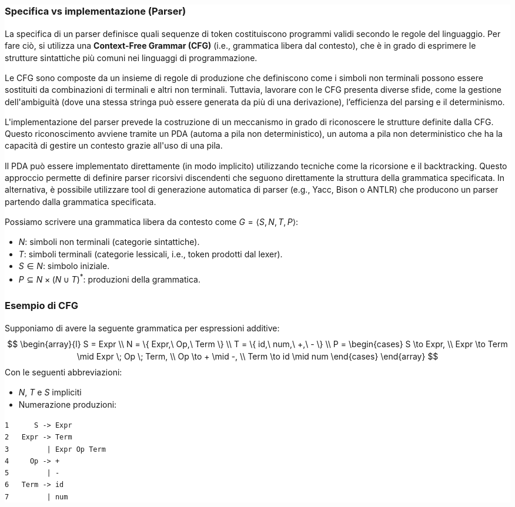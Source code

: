 ### Specifica vs implementazione (Parser)
La specifica di un parser definisce quali sequenze di token costituiscono programmi validi secondo le regole del linguaggio. Per fare ciò, si utilizza una **Context-Free Grammar (CFG)** (i.e., grammatica libera dal contesto), che è in grado di esprimere le strutture sintattiche più comuni nei linguaggi di programmazione.

Le CFG sono composte da un insieme di regole di produzione che definiscono come i simboli non terminali possono essere sostituiti da combinazioni di terminali e altri non terminali.
Tuttavia, lavorare con le CFG presenta diverse sfide, come la gestione dell'ambiguità (dove una stessa stringa può essere generata da più di una derivazione), l’efficienza del parsing e il determinismo.

L'implementazione del parser prevede la costruzione di un meccanismo in grado di riconoscere le strutture definite dalla CFG. Questo riconoscimento avviene tramite un PDA (automa a pila non deterministico), un automa a pila non deterministico che ha la capacità di gestire un contesto grazie all'uso di una pila.

Il PDA può essere implementato direttamente (in modo implicito) utilizzando tecniche come la ricorsione e il backtracking. Questo approccio permette di definire parser ricorsivi discendenti che seguono direttamente la struttura della grammatica specificata.
In alternativa, è possibile utilizzare tool di generazione automatica di parser (e.g., Yacc, Bison o ANTLR) che producono un parser partendo dalla grammatica specificata. 

Possiamo scrivere una grammatica libera da contesto come $G = \langle S, N, T, P \rangle$:
- $N$: simboli non terminali (categorie sintattiche).
- $T$: simboli terminali (categorie lessicali, i.e., token prodotti dal lexer).
- $S \in N$: simbolo iniziale.
- $P \subseteq N \times (N \cup T)^*$: produzioni della grammatica.

### Esempio di CFG
Supponiamo di avere la seguente grammatica per espressioni additive:
$$
\begin{array}{l}
S = Expr \\
N = \{ Expr,\ Op,\ Term \} \\
T = \{ id,\ num,\ +,\ - \} \\
P = \begin{cases} 
	S \to Expr, \\ Expr \to Term \mid Expr \; Op \; Term, \\ Op \to + \mid -, \\ Term \to id \mid num 
	\end{cases} 
\end{array}
$$
Con le seguenti abbreviazioni:
- $N$, $T$ e $S$ impliciti
- Numerazione produzioni:
```
1      S -> Expr
2   Expr -> Term
3         | Expr Op Term
4     Op -> +
5         | -
6   Term -> id
7         | num
```
